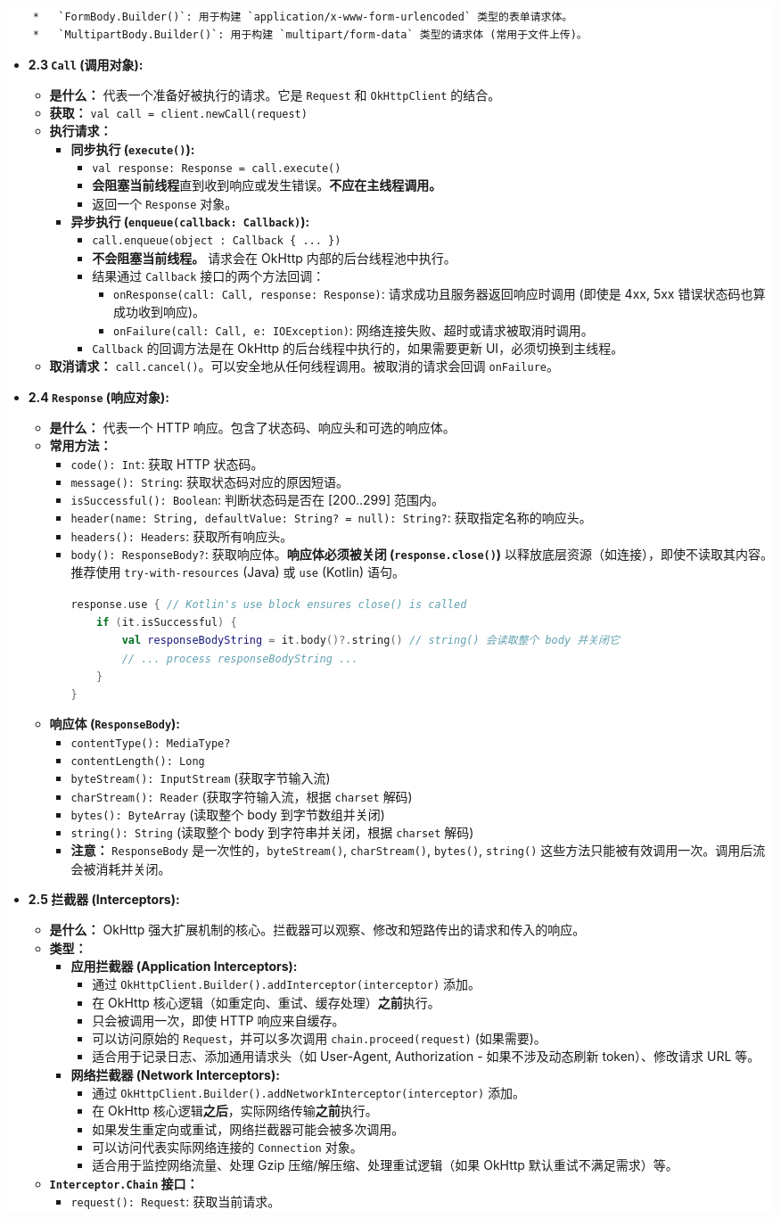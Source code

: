         *   `FormBody.Builder()`: 用于构建 `application/x-www-form-urlencoded` 类型的表单请求体。
        *   `MultipartBody.Builder()`: 用于构建 `multipart/form-data` 类型的请求体 (常用于文件上传)。

*   **2.3 `Call` (调用对象):**
    *   **是什么：** 代表一个准备好被执行的请求。它是 `Request` 和 `OkHttpClient` 的结合。
    *   **获取：** `val call = client.newCall(request)`
    *   **执行请求：**
        *   **同步执行 (`execute()`):**
            *   `val response: Response = call.execute()`
            *   **会阻塞当前线程**直到收到响应或发生错误。**不应在主线程调用。**
            *   返回一个 `Response` 对象。
        *   **异步执行 (`enqueue(callback: Callback)`):**
            *   `call.enqueue(object : Callback { ... })`
            *   **不会阻塞当前线程。** 请求会在 OkHttp 内部的后台线程池中执行。
            *   结果通过 `Callback` 接口的两个方法回调：
                *   `onResponse(call: Call, response: Response)`: 请求成功且服务器返回响应时调用 (即使是 4xx, 5xx 错误状态码也算成功收到响应)。
                *   `onFailure(call: Call, e: IOException)`: 网络连接失败、超时或请求被取消时调用。
            *   `Callback` 的回调方法是在 OkHttp 的后台线程中执行的，如果需要更新 UI，必须切换到主线程。
    *   **取消请求：** `call.cancel()`。可以安全地从任何线程调用。被取消的请求会回调 `onFailure`。

*   **2.4 `Response` (响应对象):**
    *   **是什么：** 代表一个 HTTP 响应。包含了状态码、响应头和可选的响应体。
    *   **常用方法：**
        *   `code(): Int`: 获取 HTTP 状态码。
        *   `message(): String`: 获取状态码对应的原因短语。
        *   `isSuccessful(): Boolean`: 判断状态码是否在 [200..299] 范围内。
        *   `header(name: String, defaultValue: String? = null): String?`: 获取指定名称的响应头。
        *   `headers(): Headers`: 获取所有响应头。
        *   `body(): ResponseBody?`: 获取响应体。**响应体必须被关闭 (`response.close()`)** 以释放底层资源（如连接），即使不读取其内容。推荐使用 `try-with-resources` (Java) 或 `use` (Kotlin) 语句。
            ```kotlin
            response.use { // Kotlin's use block ensures close() is called
                if (it.isSuccessful) {
                    val responseBodyString = it.body()?.string() // string() 会读取整个 body 并关闭它
                    // ... process responseBodyString ...
                }
            }
            ```
    *   **响应体 (`ResponseBody`):**
        *   `contentType(): MediaType?`
        *   `contentLength(): Long`
        *   `byteStream(): InputStream` (获取字节输入流)
        *   `charStream(): Reader` (获取字符输入流，根据 `charset` 解码)
        *   `bytes(): ByteArray` (读取整个 body 到字节数组并关闭)
        *   `string(): String` (读取整个 body 到字符串并关闭，根据 `charset` 解码)
        *   **注意：** `ResponseBody` 是一次性的，`byteStream()`, `charStream()`, `bytes()`, `string()` 这些方法只能被有效调用一次。调用后流会被消耗并关闭。

*   **2.5 拦截器 (Interceptors):**
    *   **是什么：** OkHttp 强大扩展机制的核心。拦截器可以观察、修改和短路传出的请求和传入的响应。
    *   **类型：**
        *   **应用拦截器 (Application Interceptors):**
            *   通过 `OkHttpClient.Builder().addInterceptor(interceptor)` 添加。
            *   在 OkHttp 核心逻辑（如重定向、重试、缓存处理）**之前**执行。
            *   只会被调用一次，即使 HTTP 响应来自缓存。
            *   可以访问原始的 `Request`，并可以多次调用 `chain.proceed(request)` (如果需要)。
            *   适合用于记录日志、添加通用请求头（如 User-Agent, Authorization - 如果不涉及动态刷新 token）、修改请求 URL 等。
        *   **网络拦截器 (Network Interceptors):**
            *   通过 `OkHttpClient.Builder().addNetworkInterceptor(interceptor)` 添加。
            *   在 OkHttp 核心逻辑**之后**，实际网络传输**之前**执行。
            *   如果发生重定向或重试，网络拦截器可能会被多次调用。
            *   可以访问代表实际网络连接的 `Connection` 对象。
            *   适合用于监控网络流量、处理 Gzip 压缩/解压缩、处理重试逻辑（如果 OkHttp 默认重试不满足需求）等。
    *   **`Interceptor.Chain` 接口：**
        *   `request(): Request`: 获取当前请求。